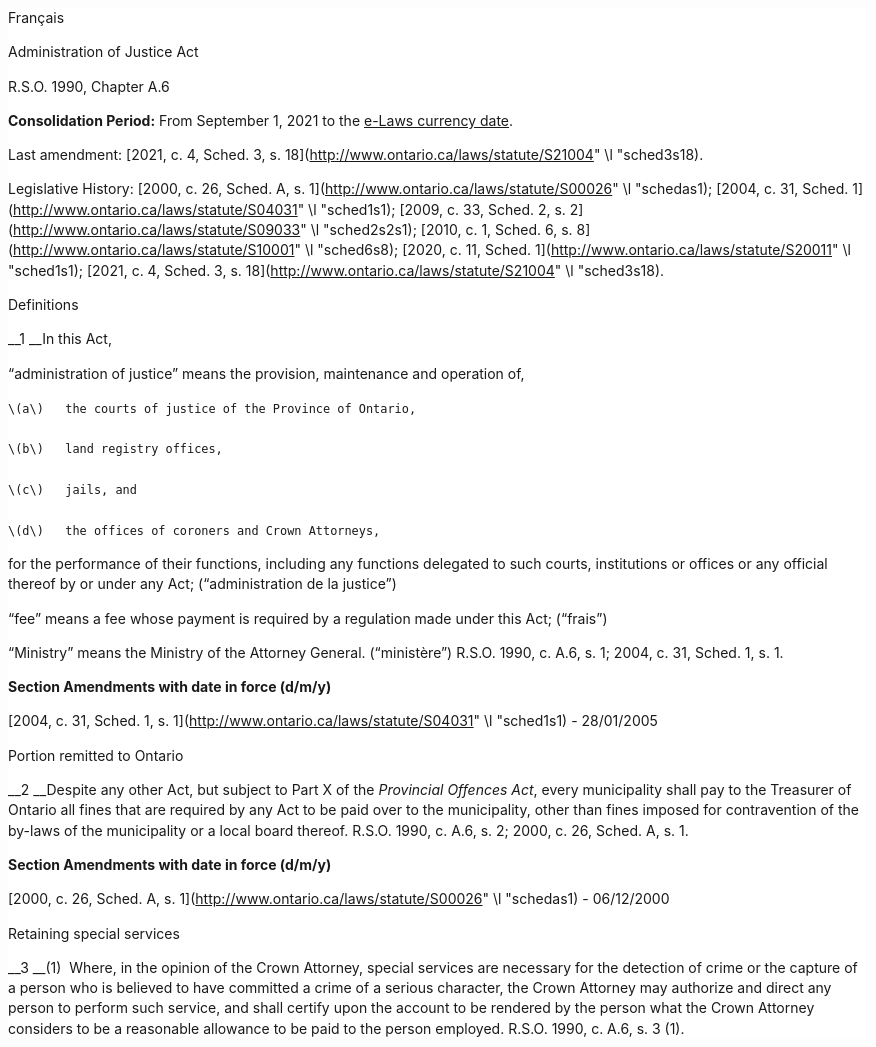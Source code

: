 [<a id="Top"></a>Français](http://www.ontario.ca/fr/lois/loi/90a06)

Administration of Justice Act

R\.S\.O\. 1990, Chapter A\.6

__Consolidation Period:__  From September 1, 2021 to the [e\-Laws currency date](http://www.e-laws.gov.on.ca/navigation?file=currencyDates&lang=en)\.

Last amendment: [2021, c\. 4, Sched\. 3, s\. 18](http://www.ontario.ca/laws/statute/S21004" \l "sched3s18)\.

Legislative History: [2000, c\. 26, Sched\. A, s\. 1](http://www.ontario.ca/laws/statute/S00026" \l "schedas1); [2004, c\. 31, Sched\. 1](http://www.ontario.ca/laws/statute/S04031" \l "sched1s1); [2009, c\. 33, Sched\. 2, s\. 2](http://www.ontario.ca/laws/statute/S09033" \l "sched2s2s1); [2010, c\. 1, Sched\. 6, s\. 8](http://www.ontario.ca/laws/statute/S10001" \l "sched6s8); [2020, c\. 11, Sched\. 1](http://www.ontario.ca/laws/statute/S20011" \l "sched1s1); [2021, c\. 4, Sched\. 3, s\. 18](http://www.ontario.ca/laws/statute/S21004" \l "sched3s18)\.

Definitions

__1 __In this Act,

“administration of justice” means the provision, maintenance and operation of,

	\(a\)	the courts of justice of the Province of Ontario,

	\(b\)	land registry offices,

	\(c\)	jails, and

	\(d\)	the offices of coroners and Crown Attorneys,

for the performance of their functions, including any functions delegated to such courts, institutions or offices or any official thereof by or under any Act; \(“administration de la justice”\)

“fee” means a fee whose payment is required by a regulation made under this Act; \(“frais”\)

“Ministry” means the Ministry of the Attorney General\. \(“ministère”\)  R\.S\.O\. 1990, c\. A\.6, s\. 1; 2004, c\. 31, Sched\. 1, s\. 1\.

__Section Amendments with date in force \(d/m/y\)__

[2004, c\. 31, Sched\. 1, s\. 1](http://www.ontario.ca/laws/statute/S04031" \l "sched1s1) \- 28/01/2005

Portion remitted to Ontario

__2 __Despite any other Act, but subject to Part X of the *Provincial Offences Act*, every municipality shall pay to the Treasurer of Ontario all fines that are required by any Act to be paid over to the municipality, other than fines imposed for contravention of the by\-laws of the municipality or a local board thereof\.  R\.S\.O\. 1990, c\. A\.6, s\. 2; 2000, c\. 26, Sched\. A, s\. 1\.

__Section Amendments with date in force \(d/m/y\)__

[2000, c\. 26, Sched\. A, s\. 1](http://www.ontario.ca/laws/statute/S00026" \l "schedas1) \- 06/12/2000

Retaining special services

__3 __\(1\)  Where, in the opinion of the Crown Attorney, special services are necessary for the detection of crime or the capture of a person who is believed to have committed a crime of a serious character, the Crown Attorney may authorize and direct any person to perform such service, and shall certify upon the account to be rendered by the person what the Crown Attorney considers to be a reasonable allowance to be paid to the person employed\.  R\.S\.O\. 1990, c\. A\.6, s\. 3 \(1\)\.
